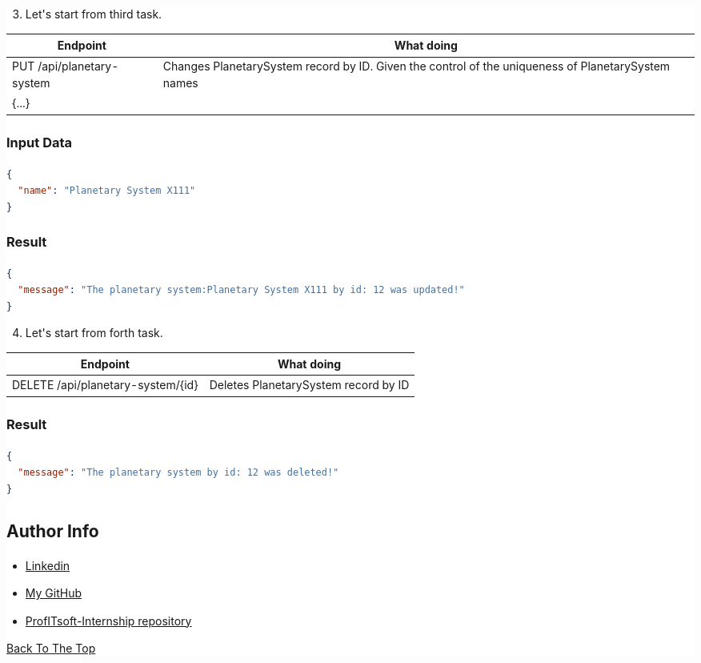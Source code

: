 3. Let's start from third task.

| Endpoint                  | What doing                                                                                         |
|---------------------------|----------------------------------------------------------------------------------------------------|
| PUT /api/planetary-system | Changes PlanetarySystem record by ID. Given the control of the uniqueness of PlanetarySystem names |   
| {...}                     |                                                                                                    |

### Input Data

```json
{
  "name": "Planetary System X111"
}
```

### Result

```json
{
  "message": "The planetary system:Planetary System X111 by id: 12 was updated!"
}
```

4. Let's start from forth task.

| Endpoint                          | What doing                           |
|-----------------------------------|--------------------------------------|
| DELETE /api/planetary-system/{id} | Deletes PlanetarySystem record by ID |

### Result

```json
{
  "message": "The planetary system by id: 12 was deleted!"
}
```




## Author Info

- [Linkedin](https://www.linkedin.com/in/dmytro-kohol-333a7a2aa/)

- [My GitHub](https://github.com/dima666Sik)

- [ProfITsoft-Internship repository](https://github.com/dima666Sik/ProfITsoft-Internship)

[Back To The Top](#usage)